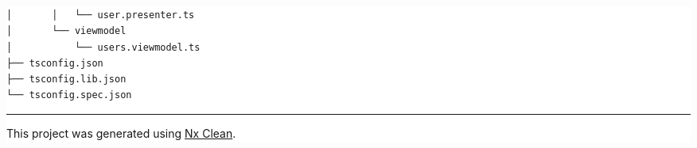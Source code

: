 ```sh
│       │   └── user.presenter.ts
│       └── viewmodel
│           └── users.viewmodel.ts
├── tsconfig.json
├── tsconfig.lib.json
└── tsconfig.spec.json
```

---

This project was generated using [Nx Clean](https://github.com/guiseek/nx-clean).
